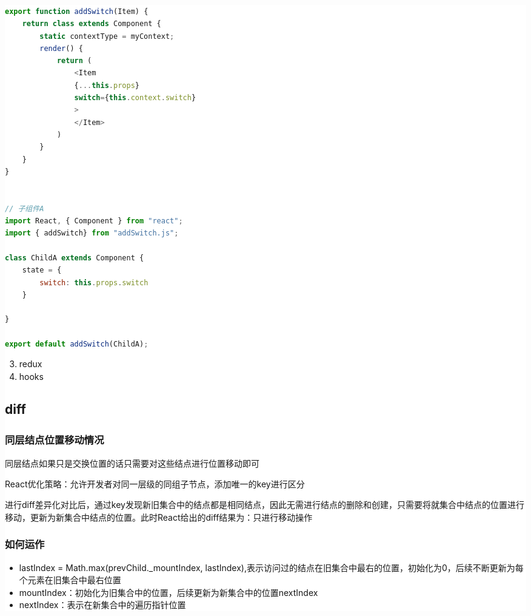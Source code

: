 ```javascript
export function addSwitch(Item) {
    return class extends Component {
        static contextType = myContext;
        render() {
            return (
                <Item
                {...this.props}
                switch={this.context.switch}
                >
                </Item>
            )
        }
    }
}


// 子组件A
import React, { Component } from "react";
import { addSwitch} from "addSwitch.js";

class ChildA extends Component {
    state = {
        switch: this.props.switch
    }

}

export default addSwitch(ChildA);

```

3. redux
4. hooks


## diff

### 同层结点位置移动情况

同层结点如果只是交换位置的话只需要对这些结点进行位置移动即可

React优化策略：允许开发者对同一层级的同组子节点，添加唯一的key进行区分

进行diff差异化对比后，通过key发现新旧集合中的结点都是相同结点，因此无需进行结点的删除和创建，只需要将就集合中结点的位置进行移动，更新为新集合中结点的位置。此时React给出的diff结果为：只进行移动操作

### 如何运作

- lastIndex = Math.max(prevChild._mountIndex, lastIndex),表示访问过的结点在旧集合中最右的位置，初始化为0，后续不断更新为每个元素在旧集合中最右位置
- mountIndex：初始化为旧集合中的位置，后续更新为新集合中的位置nextIndex
- nextIndex：表示在新集合中的遍历指针位置
